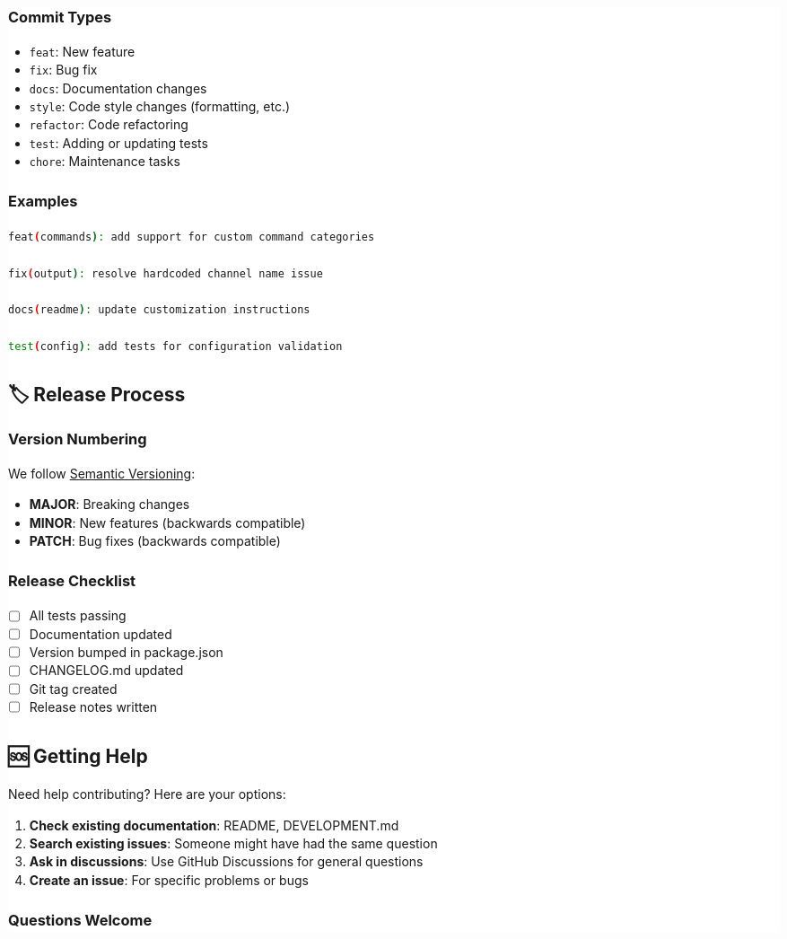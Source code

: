 ### Commit Types

- `feat`: New feature
- `fix`: Bug fix
- `docs`: Documentation changes
- `style`: Code style changes (formatting, etc.)
- `refactor`: Code refactoring
- `test`: Adding or updating tests
- `chore`: Maintenance tasks

### Examples

```bash
feat(commands): add support for custom command categories

fix(output): resolve hardcoded channel name issue

docs(readme): update customization instructions

test(config): add tests for configuration validation
```

## 🏷 Release Process

### Version Numbering

We follow [Semantic Versioning](https://semver.org/):

- **MAJOR**: Breaking changes
- **MINOR**: New features (backwards compatible)
- **PATCH**: Bug fixes (backwards compatible)

### Release Checklist

- [ ] All tests passing
- [ ] Documentation updated
- [ ] Version bumped in package.json
- [ ] CHANGELOG.md updated
- [ ] Git tag created
- [ ] Release notes written

## 🆘 Getting Help

Need help contributing? Here are your options:

1. **Check existing documentation**: README, DEVELOPMENT.md
2. **Search existing issues**: Someone might have had the same question
3. **Ask in discussions**: Use GitHub Discussions for general questions
4. **Create an issue**: For specific problems or bugs

### Questions Welcome
